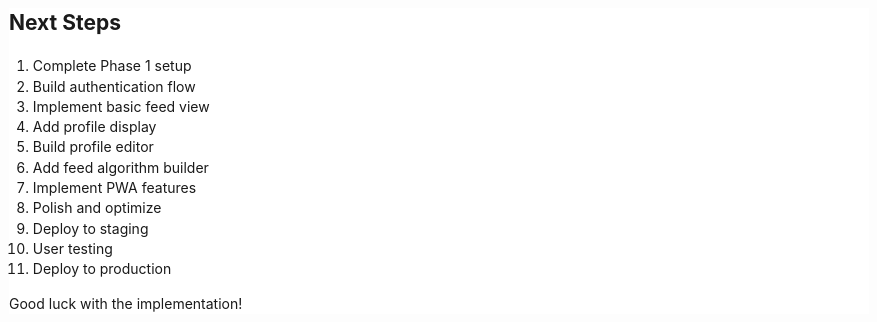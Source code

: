 
## Next Steps

1. Complete Phase 1 setup
2. Build authentication flow
3. Implement basic feed view
4. Add profile display
5. Build profile editor
6. Add feed algorithm builder
7. Implement PWA features
8. Polish and optimize
9. Deploy to staging
10. User testing
11. Deploy to production

Good luck with the implementation!
